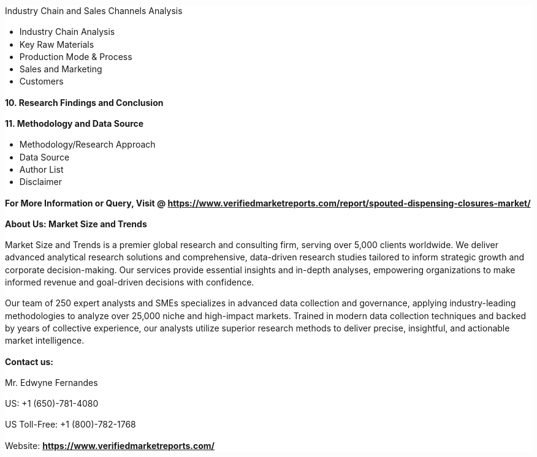 Industry Chain and Sales Channels Analysis</strong></p><ul><li>Industry Chain Analysis</li><li>Key Raw Materials</li><li>Production Mode &amp; Process</li><li>Sales and Marketing</li><li>Customers</li></ul><p><strong>10. Research Findings and Conclusion</strong></p><p><strong>11. Methodology and Data Source</strong></p><ul><li>Methodology/Research Approach</li><li>Data Source</li><li>Author List</li><li>Disclaimer</li></ul></p><p><strong>For More Information or Query, Visit @ <a href="https://www.verifiedmarketreports.com/report/spouted-dispensing-closures-market/">https://www.verifiedmarketreports.com/report/spouted-dispensing-closures-market/</a></strong></p><p><strong>About Us: Market Size and Trends</strong></p><p>Market Size and Trends is a premier global research and consulting firm, serving over 5,000 clients worldwide. We deliver advanced analytical research solutions and comprehensive, data-driven research studies tailored to inform strategic growth and corporate decision-making. Our services provide essential insights and in-depth analyses, empowering organizations to make informed revenue and goal-driven decisions with confidence.</p><p>Our team of 250 expert analysts and SMEs specializes in advanced data collection and governance, applying industry-leading methodologies to analyze over 25,000 niche and high-impact markets. Trained in modern data collection techniques and backed by years of collective experience, our analysts utilize superior research methods to deliver precise, insightful, and actionable market intelligence.</p><p><strong>Contact us:</strong></p><p>Mr. Edwyne Fernandes</p><p>US: +1 (650)-781-4080</p><p>US Toll-Free: +1 (800)-782-1768</p><p>Website: <strong><a href="https://www.verifiedmarketreports.com/">https://www.verifiedmarketreports.com/</a></strong></p>
 
